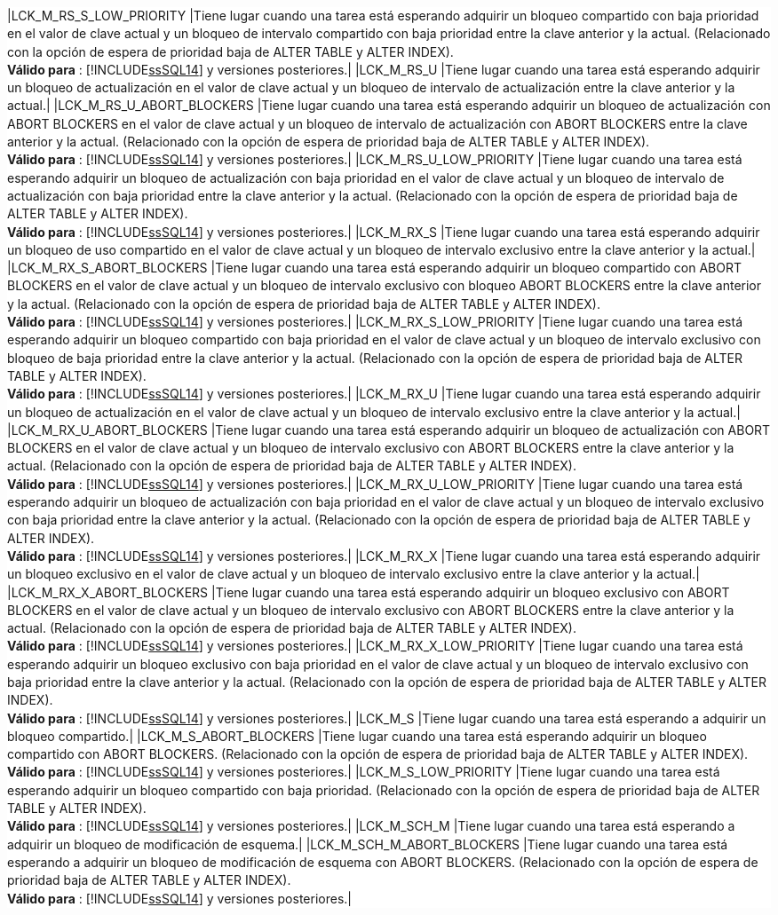 |LCK_M_RS_S_LOW_PRIORITY |Tiene lugar cuando una tarea está esperando adquirir un bloqueo compartido con baja prioridad en el valor de clave actual y un bloqueo de intervalo compartido con baja prioridad entre la clave anterior y la actual. (Relacionado con la opción de espera de prioridad baja de ALTER TABLE y ALTER INDEX). <br /> **Válido para** : [!INCLUDE[ssSQL14](../../includes/sssql14-md.md)] y versiones posteriores.| 
|LCK_M_RS_U |Tiene lugar cuando una tarea está esperando adquirir un bloqueo de actualización en el valor de clave actual y un bloqueo de intervalo de actualización entre la clave anterior y la actual.| 
|LCK_M_RS_U_ABORT_BLOCKERS |Tiene lugar cuando una tarea está esperando adquirir un bloqueo de actualización con ABORT BLOCKERS en el valor de clave actual y un bloqueo de intervalo de actualización con ABORT BLOCKERS entre la clave anterior y la actual. (Relacionado con la opción de espera de prioridad baja de ALTER TABLE y ALTER INDEX). <br /> **Válido para** : [!INCLUDE[ssSQL14](../../includes/sssql14-md.md)] y versiones posteriores.| 
|LCK_M_RS_U_LOW_PRIORITY |Tiene lugar cuando una tarea está esperando adquirir un bloqueo de actualización con baja prioridad en el valor de clave actual y un bloqueo de intervalo de actualización con baja prioridad entre la clave anterior y la actual. (Relacionado con la opción de espera de prioridad baja de ALTER TABLE y ALTER INDEX). <br /> **Válido para** : [!INCLUDE[ssSQL14](../../includes/sssql14-md.md)] y versiones posteriores.| 
|LCK_M_RX_S |Tiene lugar cuando una tarea está esperando adquirir un bloqueo de uso compartido en el valor de clave actual y un bloqueo de intervalo exclusivo entre la clave anterior y la actual.| 
|LCK_M_RX_S_ABORT_BLOCKERS |Tiene lugar cuando una tarea está esperando adquirir un bloqueo compartido con ABORT BLOCKERS en el valor de clave actual y un bloqueo de intervalo exclusivo con bloqueo ABORT BLOCKERS entre la clave anterior y la actual. (Relacionado con la opción de espera de prioridad baja de ALTER TABLE y ALTER INDEX). <br /> **Válido para** : [!INCLUDE[ssSQL14](../../includes/sssql14-md.md)] y versiones posteriores.| 
|LCK_M_RX_S_LOW_PRIORITY |Tiene lugar cuando una tarea está esperando adquirir un bloqueo compartido con baja prioridad en el valor de clave actual y un bloqueo de intervalo exclusivo con bloqueo de baja prioridad entre la clave anterior y la actual. (Relacionado con la opción de espera de prioridad baja de ALTER TABLE y ALTER INDEX). <br /> **Válido para** : [!INCLUDE[ssSQL14](../../includes/sssql14-md.md)] y versiones posteriores.| 
|LCK_M_RX_U |Tiene lugar cuando una tarea está esperando adquirir un bloqueo de actualización en el valor de clave actual y un bloqueo de intervalo exclusivo entre la clave anterior y la actual.| 
|LCK_M_RX_U_ABORT_BLOCKERS |Tiene lugar cuando una tarea está esperando adquirir un bloqueo de actualización con ABORT BLOCKERS en el valor de clave actual y un bloqueo de intervalo exclusivo con ABORT BLOCKERS entre la clave anterior y la actual. (Relacionado con la opción de espera de prioridad baja de ALTER TABLE y ALTER INDEX). <br /> **Válido para** : [!INCLUDE[ssSQL14](../../includes/sssql14-md.md)] y versiones posteriores.| 
|LCK_M_RX_U_LOW_PRIORITY |Tiene lugar cuando una tarea está esperando adquirir un bloqueo de actualización con baja prioridad en el valor de clave actual y un bloqueo de intervalo exclusivo con baja prioridad entre la clave anterior y la actual. (Relacionado con la opción de espera de prioridad baja de ALTER TABLE y ALTER INDEX). <br /> **Válido para** : [!INCLUDE[ssSQL14](../../includes/sssql14-md.md)] y versiones posteriores.| 
|LCK_M_RX_X |Tiene lugar cuando una tarea está esperando adquirir un bloqueo exclusivo en el valor de clave actual y un bloqueo de intervalo exclusivo entre la clave anterior y la actual.| 
|LCK_M_RX_X_ABORT_BLOCKERS |Tiene lugar cuando una tarea está esperando adquirir un bloqueo exclusivo con ABORT BLOCKERS en el valor de clave actual y un bloqueo de intervalo exclusivo con ABORT BLOCKERS entre la clave anterior y la actual. (Relacionado con la opción de espera de prioridad baja de ALTER TABLE y ALTER INDEX). <br /> **Válido para** : [!INCLUDE[ssSQL14](../../includes/sssql14-md.md)] y versiones posteriores.| 
|LCK_M_RX_X_LOW_PRIORITY |Tiene lugar cuando una tarea está esperando adquirir un bloqueo exclusivo con baja prioridad en el valor de clave actual y un bloqueo de intervalo exclusivo con baja prioridad entre la clave anterior y la actual. (Relacionado con la opción de espera de prioridad baja de ALTER TABLE y ALTER INDEX). <br /> **Válido para** : [!INCLUDE[ssSQL14](../../includes/sssql14-md.md)] y versiones posteriores.| 
|LCK_M_S |Tiene lugar cuando una tarea está esperando a adquirir un bloqueo compartido.| 
|LCK_M_S_ABORT_BLOCKERS |Tiene lugar cuando una tarea está esperando adquirir un bloqueo compartido con ABORT BLOCKERS. (Relacionado con la opción de espera de prioridad baja de ALTER TABLE y ALTER INDEX). <br /> **Válido para** : [!INCLUDE[ssSQL14](../../includes/sssql14-md.md)] y versiones posteriores.| 
|LCK_M_S_LOW_PRIORITY |Tiene lugar cuando una tarea está esperando adquirir un bloqueo compartido con baja prioridad. (Relacionado con la opción de espera de prioridad baja de ALTER TABLE y ALTER INDEX). <br /> **Válido para** : [!INCLUDE[ssSQL14](../../includes/sssql14-md.md)] y versiones posteriores.| 
|LCK_M_SCH_M |Tiene lugar cuando una tarea está esperando a adquirir un bloqueo de modificación de esquema.| 
|LCK_M_SCH_M_ABORT_BLOCKERS |Tiene lugar cuando una tarea está esperando a adquirir un bloqueo de modificación de esquema con ABORT BLOCKERS. (Relacionado con la opción de espera de prioridad baja de ALTER TABLE y ALTER INDEX). <br /> **Válido para** : [!INCLUDE[ssSQL14](../../includes/sssql14-md.md)] y versiones posteriores.| 